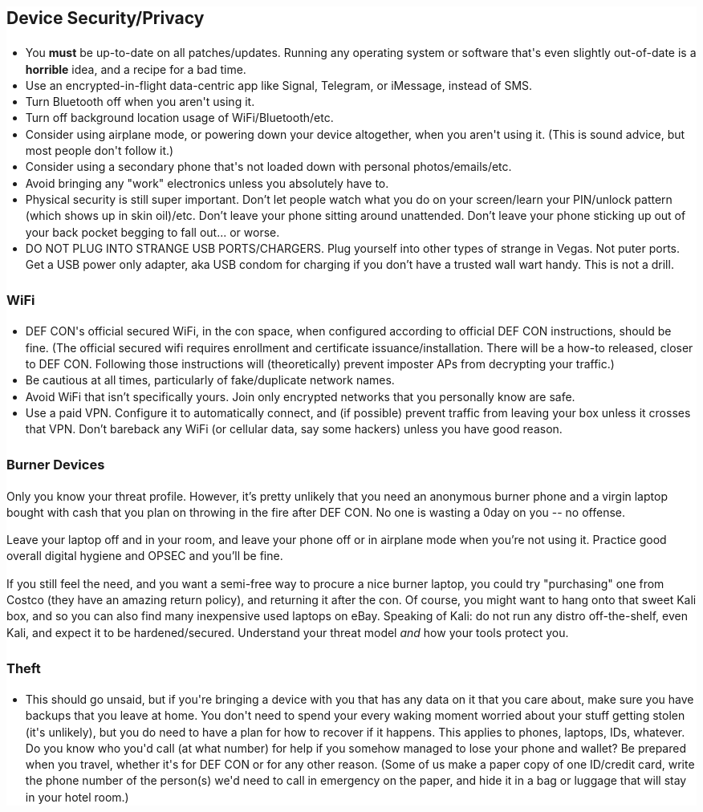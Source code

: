 ## Device Security/Privacy

* You **must** be up-to-date on all patches/updates. Running any operating system or software that's even slightly out-of-date is a **horrible** idea, and a recipe for a bad time.
* Use an encrypted-in-flight data-centric app like Signal, Telegram, or iMessage, instead of SMS.
* Turn Bluetooth off when you aren't using it.
* Turn off background location usage of WiFi/Bluetooth/etc.
* Consider using airplane mode, or powering down your device altogether, when you aren't using it. (This is sound advice, but most people don't follow it.)
* Consider using a secondary phone that's not loaded down with personal photos/emails/etc.
* Avoid bringing any "work" electronics unless you absolutely have to.
* Physical security is still super important. Don’t let people watch what you do on your screen/learn your PIN/unlock pattern (which shows up in skin oil)/etc. Don’t leave your phone sitting around unattended. Don’t leave your phone sticking up out of your back pocket begging to fall out... or worse.
* DO NOT PLUG INTO STRANGE USB PORTS/CHARGERS. Plug yourself into other types of strange in Vegas. Not puter ports. Get a USB power only adapter, aka USB condom for charging if you don’t have a trusted wall wart handy. This is not a drill.

### WiFi

* DEF CON's official secured WiFi, in the con space, when configured according to official DEF CON instructions, should be fine. (The official secured wifi requires enrollment and certificate issuance/installation. There will be a how-to released, closer to DEF CON. Following those instructions will (theoretically) prevent imposter APs from decrypting your traffic.)
* Be cautious at all times, particularly of fake/duplicate network names.
* Avoid WiFi that isn’t specifically yours. Join only encrypted networks that you personally know are safe.
* Use a paid VPN. Configure it to automatically connect, and (if possible) prevent traffic from leaving your box unless it crosses that VPN. Don’t bareback any WiFi (or cellular data, say some hackers) unless you have good reason.

### Burner Devices

Only you know your threat profile. However, it’s pretty unlikely that you need an anonymous burner phone and a virgin laptop bought with cash that you plan on throwing in the fire after DEF CON. No one is wasting a 0day on you -- no offense.

Leave your laptop off and in your room, and leave your phone off or in airplane mode when you’re not using it. Practice good overall digital hygiene and OPSEC and you’ll be fine.

If you still feel the need, and you want a semi-free way to procure a nice burner laptop, you could try "purchasing" one from Costco (they have an amazing return policy), and returning it after the con. Of course, you might want to hang onto that sweet Kali box, and so you can also find many inexpensive used laptops on eBay. Speaking of Kali: do not run any distro off-the-shelf, even Kali, and expect it to be hardened/secured. Understand your threat model *and* how your tools protect you.

### Theft

* This should go unsaid, but if you're bringing a device with you that has any data on it that you care about, make sure you have backups that you leave at home. You don't need to spend your every waking moment worried about your stuff getting stolen (it's unlikely), but you do need to have a plan for how to recover if it happens. This applies to phones, laptops, IDs, whatever. Do you know who you'd call (at what number) for help if you somehow managed to lose your phone and wallet? Be prepared when you travel, whether it's for DEF CON or for any other reason. (Some of us make a paper copy of one ID/credit card, write the phone number of the person(s) we'd need to call in emergency on the paper, and hide it in a bag or luggage that will stay in your hotel room.)
